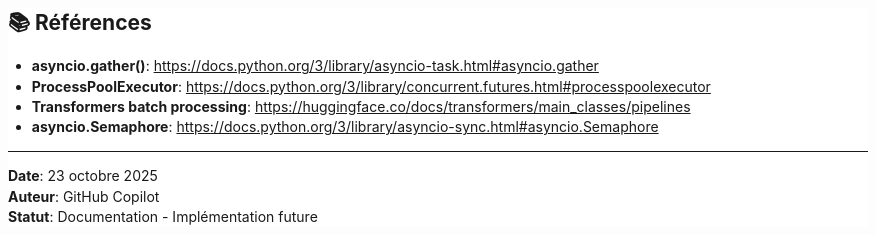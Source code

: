 
## 📚 Références

- **asyncio.gather()**: https://docs.python.org/3/library/asyncio-task.html#asyncio.gather
- **ProcessPoolExecutor**: https://docs.python.org/3/library/concurrent.futures.html#processpoolexecutor
- **Transformers batch processing**: https://huggingface.co/docs/transformers/main_classes/pipelines
- **asyncio.Semaphore**: https://docs.python.org/3/library/asyncio-sync.html#asyncio.Semaphore

---

**Date**: 23 octobre 2025  
**Auteur**: GitHub Copilot  
**Statut**: Documentation - Implémentation future
